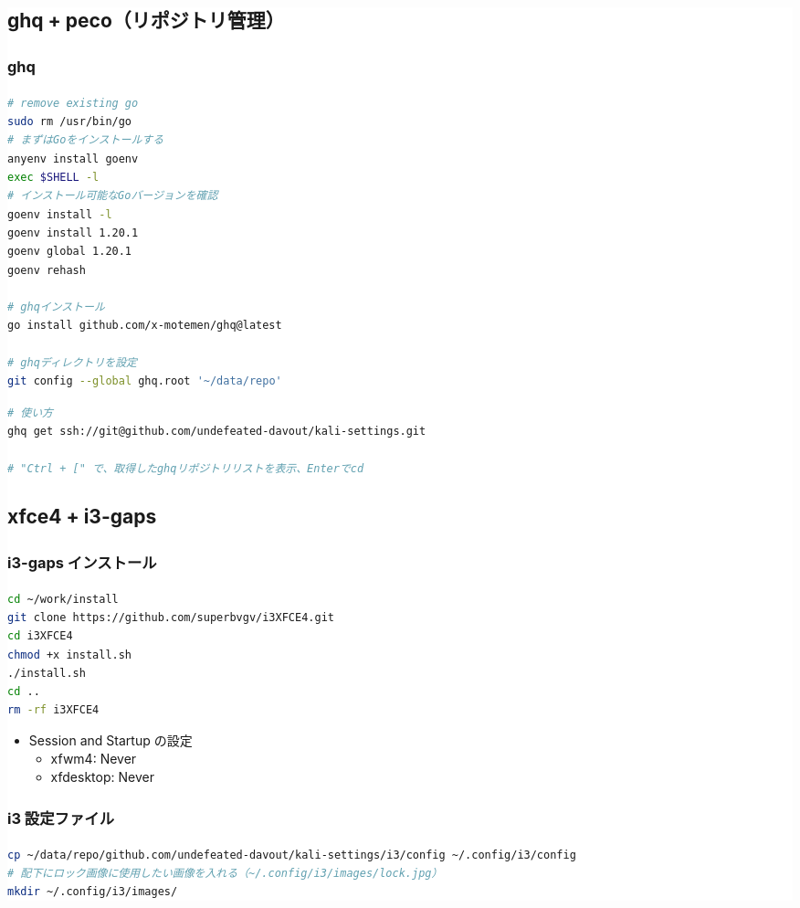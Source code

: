 ## ghq + peco（リポジトリ管理）

### ghq

```bash
# remove existing go
sudo rm /usr/bin/go
# まずはGoをインストールする
anyenv install goenv
exec $SHELL -l
# インストール可能なGoバージョンを確認
goenv install -l
goenv install 1.20.1
goenv global 1.20.1
goenv rehash
　
# ghqインストール
go install github.com/x-motemen/ghq@latest

# ghqディレクトリを設定
git config --global ghq.root '~/data/repo'
```

```bash
# 使い方
ghq get ssh://git@github.com/undefeated-davout/kali-settings.git

# "Ctrl + [" で、取得したghqリポジトリリストを表示、Enterでcd
```

## xfce4 + i3-gaps

### i3-gaps インストール

```bash
cd ~/work/install
git clone https://github.com/superbvgv/i3XFCE4.git
cd i3XFCE4
chmod +x install.sh
./install.sh
cd ..
rm -rf i3XFCE4
```

- Session and Startup の設定
  - xfwm4: Never
  - xfdesktop: Never

### i3 設定ファイル

```bash
cp ~/data/repo/github.com/undefeated-davout/kali-settings/i3/config ~/.config/i3/config
# 配下にロック画像に使用したい画像を入れる（~/.config/i3/images/lock.jpg）
mkdir ~/.config/i3/images/
```
